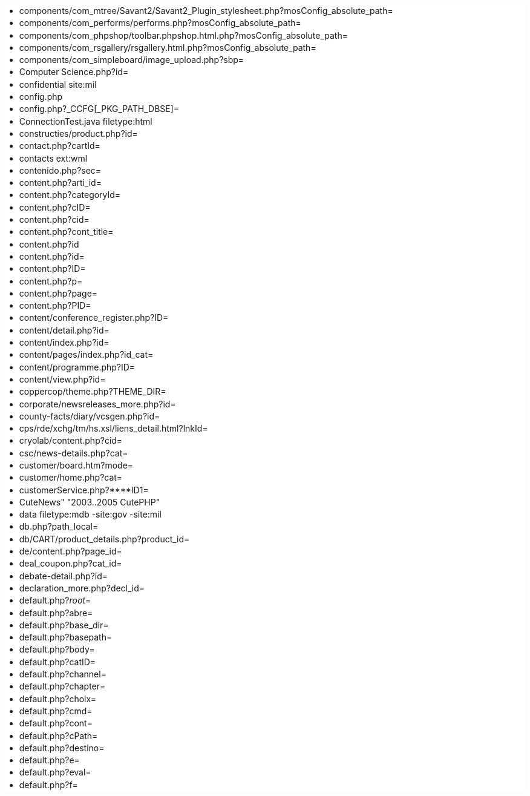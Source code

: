 - components/com_mtree/Savant2/Savant2_Plugin_stylesheet.php?mosConfig_absolute_path=
- components/com_performs/performs.php?mosConfig_absolute_path=
- components/com_phpshop/toolbar.phpshop.html.php?mosConfig_absolute_path=
- components/com_rsgallery/rsgallery.html.php?mosConfig_absolute_path=
- components/com_simpleboard/image_upload.php?sbp=
- Computer Science.php?id=
- confidential site:mil
- config.php
- config.php?_CCFG[_PKG_PATH_DBSE]=
- ConnectionTest.java filetype:html
- constructies/product.php?id=
- contact.php?cartId=
- contacts ext:wml
- contenido.php?sec=
- content.php?arti_id=
- content.php?categoryId=
- content.php?cID=
- content.php?cid=
- content.php?cont_title=
- content.php?id
- content.php?id=
- content.php?ID=
- content.php?p=
- content.php?page=
- content.php?PID=
- content/conference_register.php?ID=
- content/detail.php?id=
- content/index.php?id=
- content/pages/index.php?id_cat=
- content/programme.php?ID=
- content/view.php?id=
- coppercop/theme.php?THEME_DIR=
- corporate/newsreleases_more.php?id=
- county-facts/diary/vcsgen.php?id=
- cps/rde/xchg/tm/hs.xsl/liens_detail.html?lnkId=
- cryolab/content.php?cid=
- csc/news-details.php?cat=
- customer/board.htm?mode=
- customer/home.php?cat=
- customerService.php?****ID1=
- CuteNews" "2003..2005 CutePHP"
- data filetype:mdb -site:gov -site:mil
- db.php?path_local=
- db/CART/product_details.php?product_id=
- de/content.php?page_id=
- deal_coupon.php?cat_id=
- debate-detail.php?id=
- declaration_more.php?decl_id=
- default.php?*root*=
- default.php?abre=
- default.php?base_dir=
- default.php?basepath=
- default.php?body=
- default.php?catID=
- default.php?channel=
- default.php?chapter=
- default.php?choix=
- default.php?cmd=
- default.php?cont=
- default.php?cPath=
- default.php?destino=
- default.php?e=
- default.php?eval=
- default.php?f=